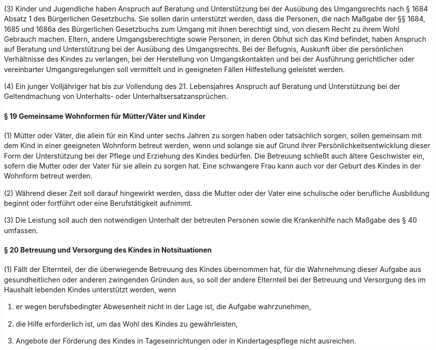 (3) Kinder und Jugendliche haben Anspruch auf Beratung und
Unterstützung bei der Ausübung des Umgangsrechts nach § 1684 Absatz 1
des Bürgerlichen Gesetzbuchs. Sie sollen darin unterstützt werden,
dass die Personen, die nach Maßgabe der §§ 1684, 1685 und 1686a des
Bürgerlichen Gesetzbuchs zum Umgang mit ihnen berechtigt sind, von
diesem Recht zu ihrem Wohl Gebrauch machen. Eltern, andere
Umgangsberechtigte sowie Personen, in deren Obhut sich das Kind
befindet, haben Anspruch auf Beratung und Unterstützung bei der
Ausübung des Umgangsrechts. Bei der Befugnis, Auskunft über die
persönlichen Verhältnisse des Kindes zu verlangen, bei der Herstellung
von Umgangskontakten und bei der Ausführung gerichtlicher oder
vereinbarter Umgangsregelungen soll vermittelt und in geeigneten
Fällen Hilfestellung geleistet werden.

(4) Ein junger Volljähriger hat bis zur Vollendung des 21.
Lebensjahres Anspruch auf Beratung und Unterstützung bei der
Geltendmachung von Unterhalts- oder Unterhaltsersatzansprüchen.


#### § 19 Gemeinsame Wohnformen für Mütter/Väter und Kinder

(1) Mütter oder Väter, die allein für ein Kind unter sechs Jahren zu
sorgen haben oder tatsächlich sorgen, sollen gemeinsam mit dem Kind in
einer geeigneten Wohnform betreut werden, wenn und solange sie auf
Grund ihrer Persönlichkeitsentwicklung dieser Form der Unterstützung
bei der Pflege und Erziehung des Kindes bedürfen. Die Betreuung
schließt auch ältere Geschwister ein, sofern die Mutter oder der Vater
für sie allein zu sorgen hat. Eine schwangere Frau kann auch vor der
Geburt des Kindes in der Wohnform betreut werden.

(2) Während dieser Zeit soll darauf hingewirkt werden, dass die Mutter
oder der Vater eine schulische oder berufliche Ausbildung beginnt oder
fortführt oder eine Berufstätigkeit aufnimmt.

(3) Die Leistung soll auch den notwendigen Unterhalt der betreuten
Personen sowie die Krankenhilfe nach Maßgabe des § 40 umfassen.


#### § 20 Betreuung und Versorgung des Kindes in Notsituationen

(1) Fällt der Elternteil, der die überwiegende Betreuung des Kindes
übernommen hat, für die Wahrnehmung dieser Aufgabe aus
gesundheitlichen oder anderen zwingenden Gründen aus, so soll der
andere Elternteil bei der Betreuung und Versorgung des im Haushalt
lebenden Kindes unterstützt werden, wenn

1.  er wegen berufsbedingter Abwesenheit nicht in der Lage ist, die
    Aufgabe wahrzunehmen,


2.  die Hilfe erforderlich ist, um das Wohl des Kindes zu gewährleisten,


3.  Angebote der Förderung des Kindes in Tageseinrichtungen oder in
    Kindertagespflege nicht ausreichen.
